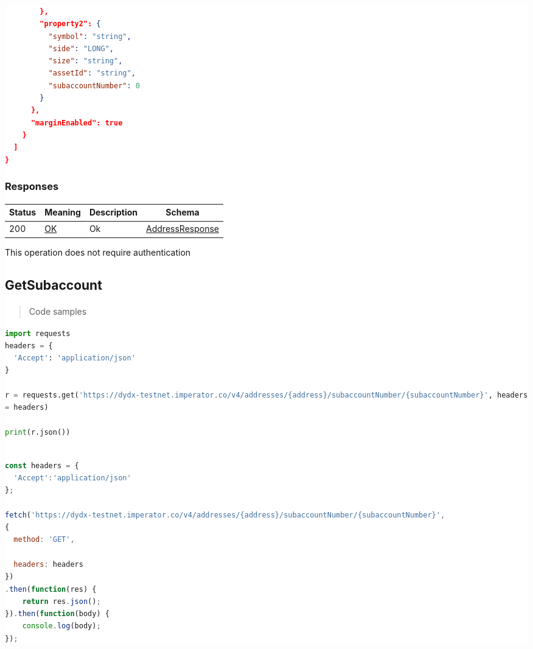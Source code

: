 ```json
        },
        "property2": {
          "symbol": "string",
          "side": "LONG",
          "size": "string",
          "assetId": "string",
          "subaccountNumber": 0
        }
      },
      "marginEnabled": true
    }
  ]
}
```

### Responses

|Status|Meaning|Description|Schema|
|---|---|---|---|
|200|[OK](https://tools.ietf.org/html/rfc7231#section-6.3.1)|Ok|[AddressResponse](#schemaaddressresponse)|

<aside class="success">
This operation does not require authentication
</aside>

## GetSubaccount

<a id="opIdGetSubaccount"></a>

> Code samples

```python
import requests
headers = {
  'Accept': 'application/json'
}

r = requests.get('https://dydx-testnet.imperator.co/v4/addresses/{address}/subaccountNumber/{subaccountNumber}', headers = headers)

print(r.json())

```

```javascript

const headers = {
  'Accept':'application/json'
};

fetch('https://dydx-testnet.imperator.co/v4/addresses/{address}/subaccountNumber/{subaccountNumber}',
{
  method: 'GET',

  headers: headers
})
.then(function(res) {
    return res.json();
}).then(function(body) {
    console.log(body);
});

```
